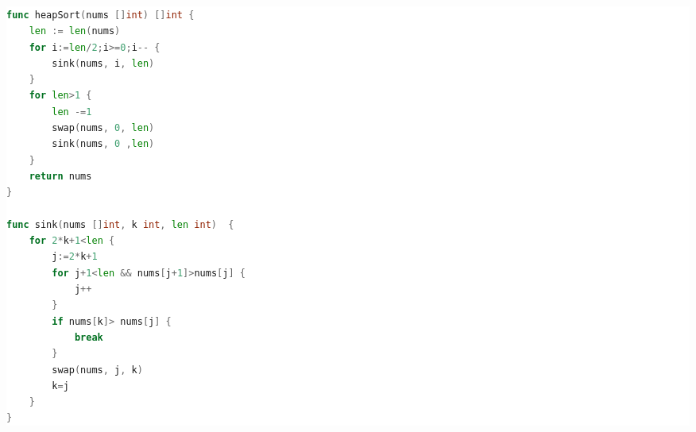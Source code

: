 ``` go
func heapSort(nums []int) []int {
	len := len(nums)
	for i:=len/2;i>=0;i-- {
		sink(nums, i, len)
	}
	for len>1 {
		len -=1
		swap(nums, 0, len)
		sink(nums, 0 ,len)
	}
	return nums
}

func sink(nums []int, k int, len int)  {
	for 2*k+1<len {
		j:=2*k+1
		for j+1<len && nums[j+1]>nums[j] {
			j++
		}
		if nums[k]> nums[j] {
			break
		}
		swap(nums, j, k)
		k=j
	}
}
```
